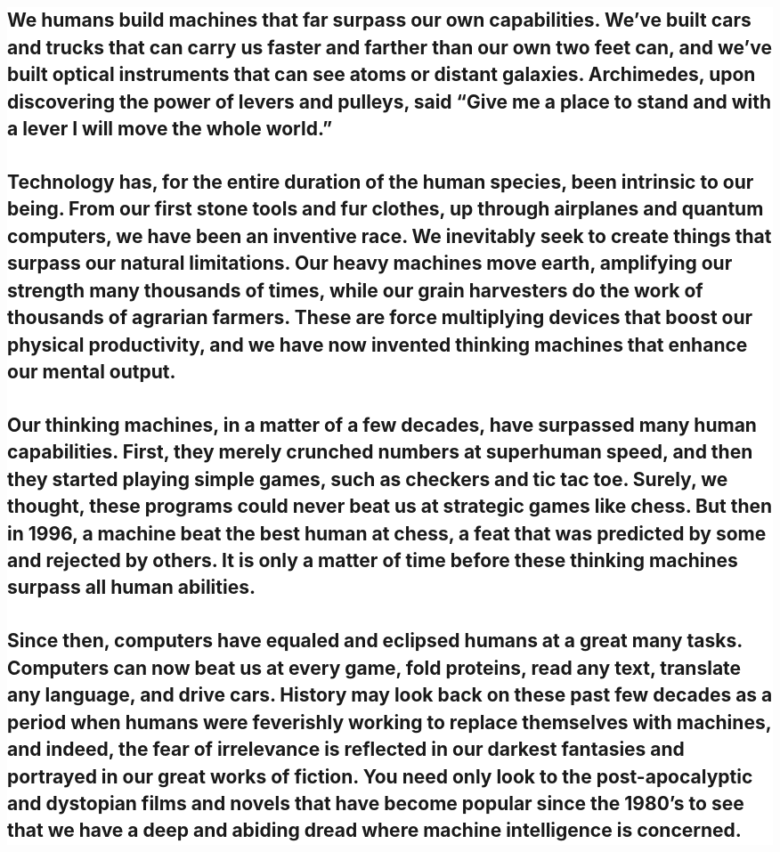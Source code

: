## 
## 
## 
## 
## 
## 
## 
## 
## 
## We humans build machines that far surpass our own capabilities. We’ve built cars and trucks that can carry us faster and farther than our own two feet can, and we’ve built optical instruments that can see atoms or distant galaxies. Archimedes, upon discovering the power of levers and pulleys, said “Give me a place to stand and with a lever I will move the whole world.”
## Technology has, for the entire duration of the human species, been intrinsic to our being. From our first stone tools and fur clothes, up through airplanes and quantum computers, we have been an inventive race. We inevitably seek to create things that surpass our natural limitations. Our heavy machines move earth, amplifying our strength many thousands of times, while our grain harvesters do the work of thousands of agrarian farmers. These are force multiplying devices that boost our physical productivity, and we have now invented thinking machines that enhance our mental output.
## Our thinking machines, in a matter of a few decades, have surpassed many human capabilities. First, they merely crunched numbers at superhuman speed, and then they started playing simple games, such as checkers and tic tac toe. Surely, we thought, these programs could never beat us at strategic games like chess. But then in 1996, a machine beat the best human at chess, a feat that was predicted by some and rejected by others. It is only a matter of time before these thinking machines surpass all human abilities.
## Since then, computers have equaled and eclipsed humans at a great many tasks. Computers can now beat us at every game, fold proteins, read any text, translate any language, and drive cars. History may look back on these past few decades as a period when humans were feverishly working to replace themselves with machines, and indeed, the fear of irrelevance is reflected in our darkest fantasies and portrayed in our great works of fiction. You need only look to the post-apocalyptic and dystopian films and novels that have become popular since the 1980’s to see that we have a deep and abiding dread where machine intelligence is concerned.